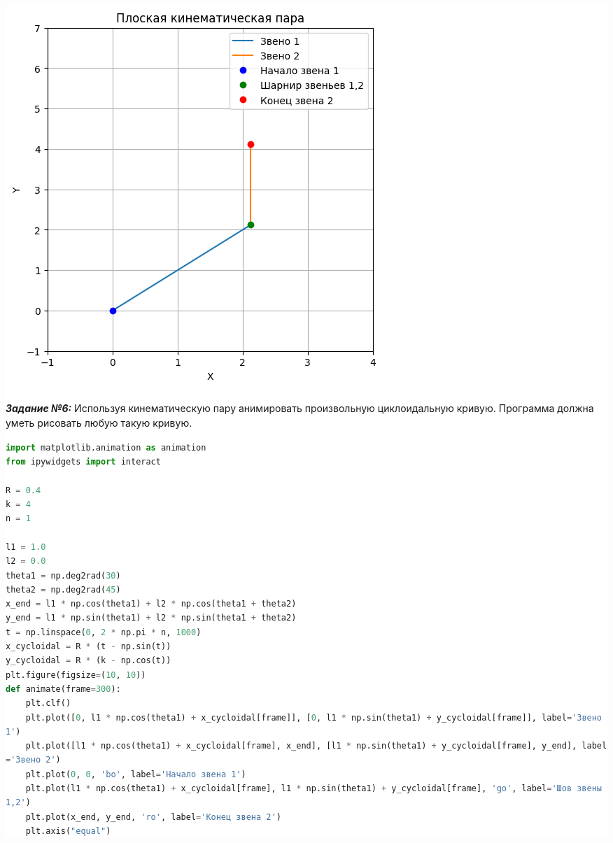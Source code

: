 
    
![png](output_8_0.png)
    


***Задание №6:*** Используя кинематическую пару анимировать произвольную циклоидальную кривую. Программа должна уметь рисовать любую такую кривую.


```python
import matplotlib.animation as animation
from ipywidgets import interact

R = 0.4
k = 4
n = 1

l1 = 1.0 
l2 = 0.0 
theta1 = np.deg2rad(30)  
theta2 = np.deg2rad(45)  
x_end = l1 * np.cos(theta1) + l2 * np.cos(theta1 + theta2)
y_end = l1 * np.sin(theta1) + l2 * np.sin(theta1 + theta2)
t = np.linspace(0, 2 * np.pi * n, 1000)
x_cycloidal = R * (t - np.sin(t))
y_cycloidal = R * (k - np.cos(t))
plt.figure(figsize=(10, 10))
def animate(frame=300):
    plt.clf()
    plt.plot([0, l1 * np.cos(theta1) + x_cycloidal[frame]], [0, l1 * np.sin(theta1) + y_cycloidal[frame]], label='Звено 1')
    plt.plot([l1 * np.cos(theta1) + x_cycloidal[frame], x_end], [l1 * np.sin(theta1) + y_cycloidal[frame], y_end], label='Звено 2')
    plt.plot(0, 0, 'bo', label='Начало звена 1')
    plt.plot(l1 * np.cos(theta1) + x_cycloidal[frame], l1 * np.sin(theta1) + y_cycloidal[frame], 'go', label='Шов звены 1,2')
    plt.plot(x_end, y_end, 'ro', label='Конец звена 2')
    plt.axis("equal")
```